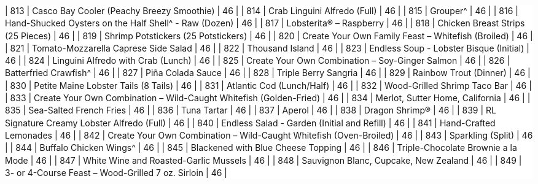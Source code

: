 | 813   | Casco Bay Cooler (Peachy Breezy Smoothie)                          | 46    |
| 814   | Crab Linguini Alfredo (Full)                                       | 46    |
| 815   | Grouper^                                                           | 46    |
| 816   | Hand-Shucked Oysters on the Half Shell^ - Raw (Dozen)              | 46    |
| 817   | Lobsterita® – Raspberry                                            | 46    |
| 818   | Chicken Breast Strips (25 Pieces)                                  | 46    |
| 819   | Shrimp Potstickers (25 Potstickers)                                | 46    |
| 820   | Create Your Own Family Feast – Whitefish (Broiled)                 | 46    |
| 821   | Tomato-Mozzarella Caprese Side Salad                               | 46    |
| 822   | Thousand Island                                                    | 46    |
| 823   | Endless Soup - Lobster Bisque (Initial)                            | 46    |
| 824   | Linguini Alfredo with Crab (Lunch)                                 | 46    |
| 825   | Create Your Own Combination – Soy-Ginger Salmon                    | 46    |
| 826   | Batterfried Crawfish^                                              | 46    |
| 827   | Piña Colada Sauce                                                  | 46    |
| 828   | Triple Berry Sangria                                               | 46    |
| 829   | Rainbow Trout (Dinner)                                             | 46    |
| 830   | Petite Maine Lobster Tails (8 Tails)                               | 46    |
| 831   | Atlantic Cod (Lunch/Half)                                          | 46    |
| 832   | Wood-Grilled Shrimp Taco Bar                                       | 46    |
| 833   | Create Your Own Combination – Wild-Caught Whitefish (Golden-Fried) | 46    |
| 834   | Merlot, Sutter Home, California                                    | 46    |
| 835   | Sea-Salted French Fries                                            | 46    |
| 836   | Tuna Tartar                                                        | 46    |
| 837   | Aperol                                                             | 46    |
| 838   | Dragon Shrimp®                                                     | 46    |
| 839   | RL Signature Creamy Lobster Alfredo (Full)                         | 46    |
| 840   | Endless Salad - Garden (Initial and Refill)                        | 46    |
| 841   | Hand-Crafted Lemonades                                             | 46    |
| 842   | Create Your Own Combination – Wild-Caught Whitefish (Oven-Broiled) | 46    |
| 843   | Sparkling (Split)                                                  | 46    |
| 844   | Buffalo Chicken Wings^                                             | 46    |
| 845   | Blackened with Blue Cheese Topping                                 | 46    |
| 846   | Triple-Chocolate Brownie a la Mode                                 | 46    |
| 847   | White Wine and Roasted-Garlic Mussels                              | 46    |
| 848   | Sauvignon Blanc, Cupcake, New Zealand                              | 46    |
| 849   | 3- or 4-Course Feast – Wood-Grilled 7 oz. Sirloin                  | 46    |